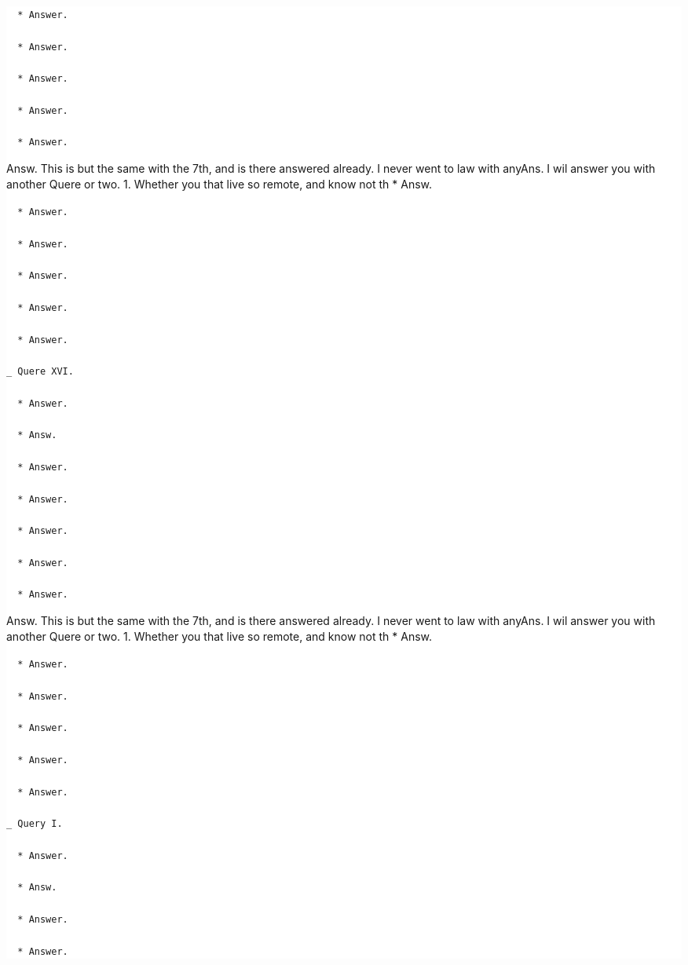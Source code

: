       * Answer.

      * Answer.

      * Answer.

      * Answer.

      * Answer.
Answ. This is but the same with the 7th, and is there answered already. I never went to law with anyAns. I wil answer you with another Quere or two. 1. Whether you that live so remote, and know not th
      * Answ.

      * Answer.

      * Answer.

      * Answer.

      * Answer.

      * Answer.

    _ Quere XVI.

      * Answer.

      * Answ.

      * Answer.

      * Answer.

      * Answer.

      * Answer.

      * Answer.
Answ. This is but the same with the 7th, and is there answered already. I never went to law with anyAns. I wil answer you with another Quere or two. 1. Whether you that live so remote, and know not th
      * Answ.

      * Answer.

      * Answer.

      * Answer.

      * Answer.

      * Answer.

    _ Query I.

      * Answer.

      * Answ.

      * Answer.

      * Answer.
